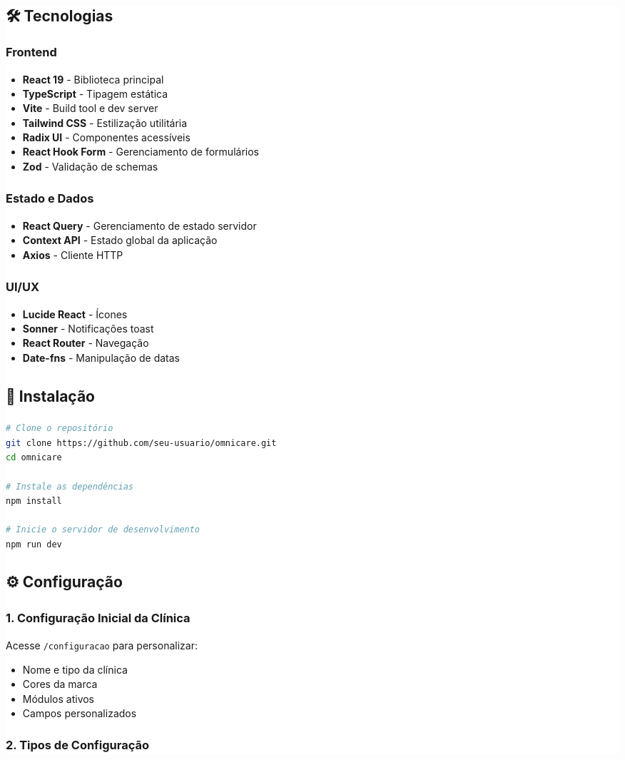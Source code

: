 ## 🛠️ Tecnologias

### Frontend

- **React 19** - Biblioteca principal
- **TypeScript** - Tipagem estática
- **Vite** - Build tool e dev server
- **Tailwind CSS** - Estilização utilitária
- **Radix UI** - Componentes acessíveis
- **React Hook Form** - Gerenciamento de formulários
- **Zod** - Validação de schemas

### Estado e Dados

- **React Query** - Gerenciamento de estado servidor
- **Context API** - Estado global da aplicação
- **Axios** - Cliente HTTP

### UI/UX

- **Lucide React** - Ícones
- **Sonner** - Notificações toast
- **React Router** - Navegação
- **Date-fns** - Manipulação de datas

## 🚀 Instalação

```bash
# Clone o repositório
git clone https://github.com/seu-usuario/omnicare.git
cd omnicare

# Instale as dependências
npm install

# Inicie o servidor de desenvolvimento
npm run dev
```

## ⚙️ Configuração

### 1. Configuração Inicial da Clínica

Acesse `/configuracao` para personalizar:

- Nome e tipo da clínica
- Cores da marca
- Módulos ativos
- Campos personalizados

### 2. Tipos de Configuração
